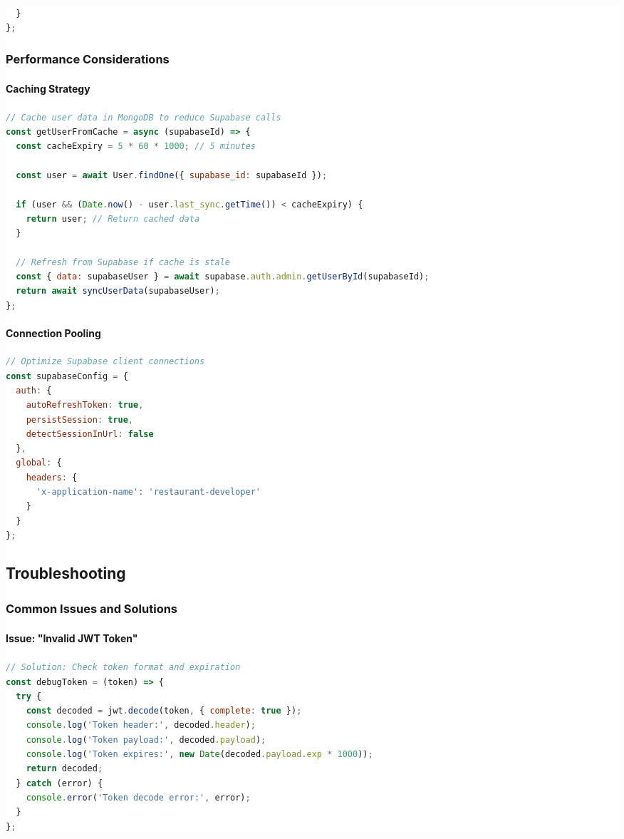 ```javascript
  }
};
```

### Performance Considerations

#### Caching Strategy
```javascript
// Cache user data in MongoDB to reduce Supabase calls
const getUserFromCache = async (supabaseId) => {
  const cacheExpiry = 5 * 60 * 1000; // 5 minutes
  
  const user = await User.findOne({ supabase_id: supabaseId });
  
  if (user && (Date.now() - user.last_sync.getTime()) < cacheExpiry) {
    return user; // Return cached data
  }
  
  // Refresh from Supabase if cache is stale
  const { data: supabaseUser } = await supabase.auth.admin.getUserById(supabaseId);
  return await syncUserData(supabaseUser);
};
```

#### Connection Pooling
```javascript
// Optimize Supabase client connections
const supabaseConfig = {
  auth: {
    autoRefreshToken: true,
    persistSession: true,
    detectSessionInUrl: false
  },
  global: {
    headers: {
      'x-application-name': 'restaurant-developer'
    }
  }
};
```

## Troubleshooting

### Common Issues and Solutions

#### Issue: "Invalid JWT Token"
```javascript
// Solution: Check token format and expiration
const debugToken = (token) => {
  try {
    const decoded = jwt.decode(token, { complete: true });
    console.log('Token header:', decoded.header);
    console.log('Token payload:', decoded.payload);
    console.log('Token expires:', new Date(decoded.payload.exp * 1000));
    return decoded;
  } catch (error) {
    console.error('Token decode error:', error);
  }
};
```
